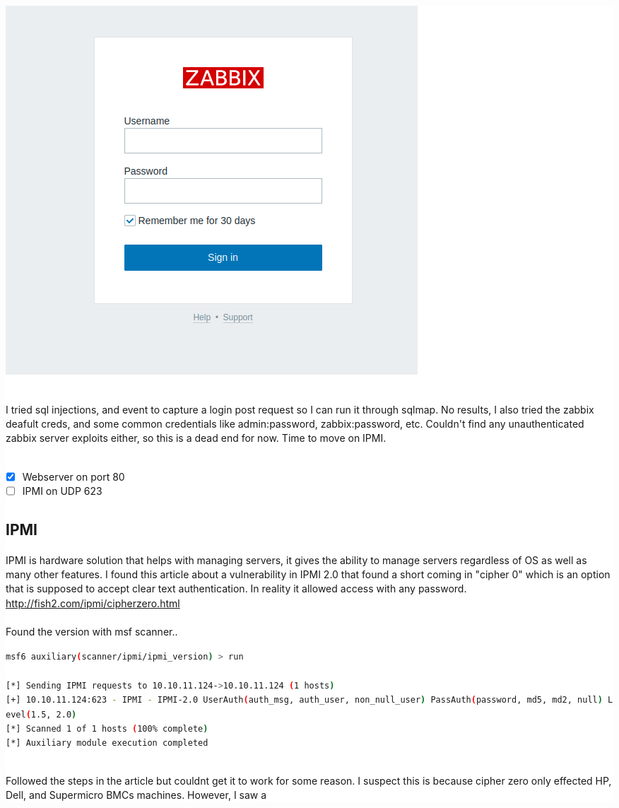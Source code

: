 ![zabbix](zabbix.png)

<br>
I tried sql injections, and event to capture a login post request so I can run it through sqlmap.
No results, I also tried the zabbix deafult creds, and some common credentials like admin:password,
zabbix:password, etc. Couldn't find any unauthenticated zabbix server exploits either, so this
is a dead end for now. Time to move on IPMI.
<br>
<br>

- [X] Webserver on port 80
- [ ] IPMI on UDP 623

## IPMI

IPMI is hardware solution that helps with managing servers, it
gives the ability to manage servers regardless of OS as well as many
other features. I found this article about a vulnerability in IPMI 2.0
that found a short coming in "cipher 0" which is an option that
is supposed to accept clear text authentication. In reality it allowed
access with any password. http://fish2.com/ipmi/cipherzero.html
<br>
<br>
Found the version with msf scanner..
```bash
msf6 auxiliary(scanner/ipmi/ipmi_version) > run

[*] Sending IPMI requests to 10.10.11.124->10.10.11.124 (1 hosts)
[+] 10.10.11.124:623 - IPMI - IPMI-2.0 UserAuth(auth_msg, auth_user, non_null_user) PassAuth(password, md5, md2, null) Level(1.5, 2.0)
[*] Scanned 1 of 1 hosts (100% complete)
[*] Auxiliary module execution completed

```
<br>
Followed the steps in the article but couldnt get it to work for some reason.
I suspect this is because cipher zero only effected HP, Dell, and Supermicro BMCs machines. However, I saw a